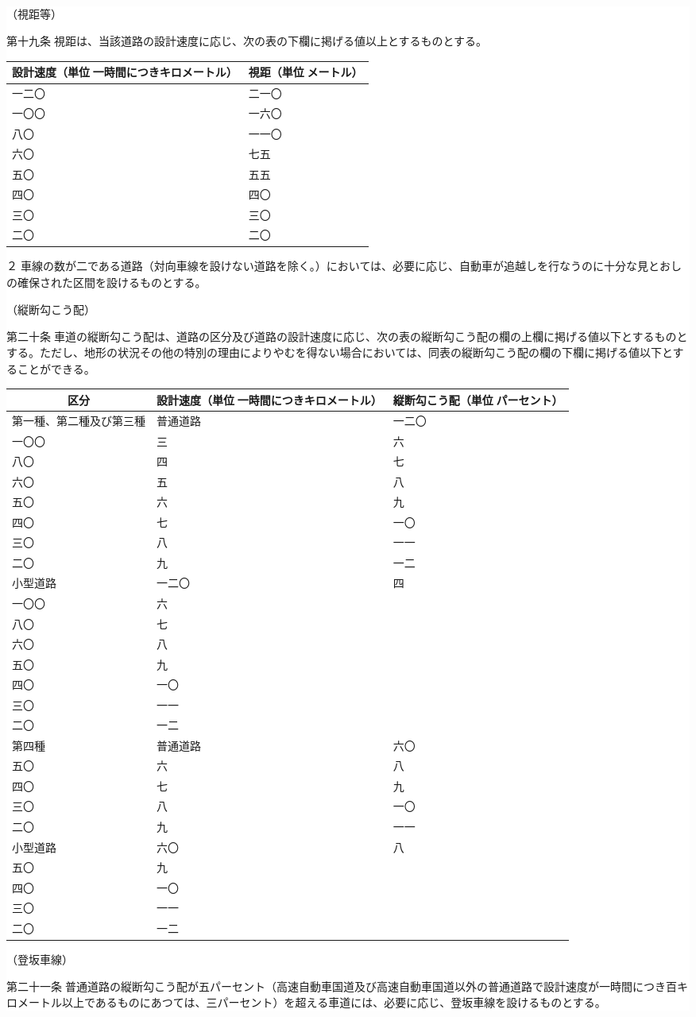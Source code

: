 （視距等）

第十九条 視距は、当該道路の設計速度に応じ、次の表の下欄に掲げる値以上とするものとする。

設計速度（単位 一時間につきキロメートル） | 視距（単位 メートル）  
---|---  
一二〇 | 二一〇  
一〇〇 | 一六〇  
八〇 | 一一〇  
六〇 | 七五  
五〇 | 五五  
四〇 | 四〇  
三〇 | 三〇  
二〇 | 二〇  
  
２ 車線の数が二である道路（対向車線を設けない道路を除く。）においては、必要に応じ、自動車が追越しを行なうのに十分な見とおしの確保された区間を設けるものとする。

（縦断勾こう配）

第二十条 車道の縦断勾こう配は、道路の区分及び道路の設計速度に応じ、次の表の縦断勾こう配の欄の上欄に掲げる値以下とするものとする。ただし、地形の状況その他の特別の理由によりやむを得ない場合においては、同表の縦断勾こう配の欄の下欄に掲げる値以下とすることができる。

区分 | 設計速度（単位 一時間につきキロメートル） | 縦断勾こう配（単位 パーセント）  
---|---|---  
第一種、第二種及び第三種 | 普通道路 | 一二〇 | 二 | 五  
一〇〇 | 三 | 六  
八〇 | 四 | 七  
六〇 | 五 | 八  
五〇 | 六 | 九  
四〇 | 七 | 一〇  
三〇 | 八 | 一一  
二〇 | 九 | 一二  
小型道路 | 一二〇 | 四 | 五  
一〇〇 | 六  
八〇 | 七 |   
六〇 | 八 |   
五〇 | 九 |   
四〇 | 一〇 |   
三〇 | 一一 |   
二〇 | 一二 |   
第四種 | 普通道路 | 六〇 | 五 | 七  
五〇 | 六 | 八  
四〇 | 七 | 九  
三〇 | 八 | 一〇  
二〇 | 九 | 一一  
小型道路 | 六〇 | 八 |   
五〇 | 九 |   
四〇 | 一〇 |   
三〇 | 一一 |   
二〇 | 一二 |   
  
（登坂車線）

第二十一条 普通道路の縦断勾こう配が五パーセント（高速自動車国道及び高速自動車国道以外の普通道路で設計速度が一時間につき百キロメートル以上であるものにあつては、三パーセント）を超える車道には、必要に応じ、登坂車線を設けるものとする。
